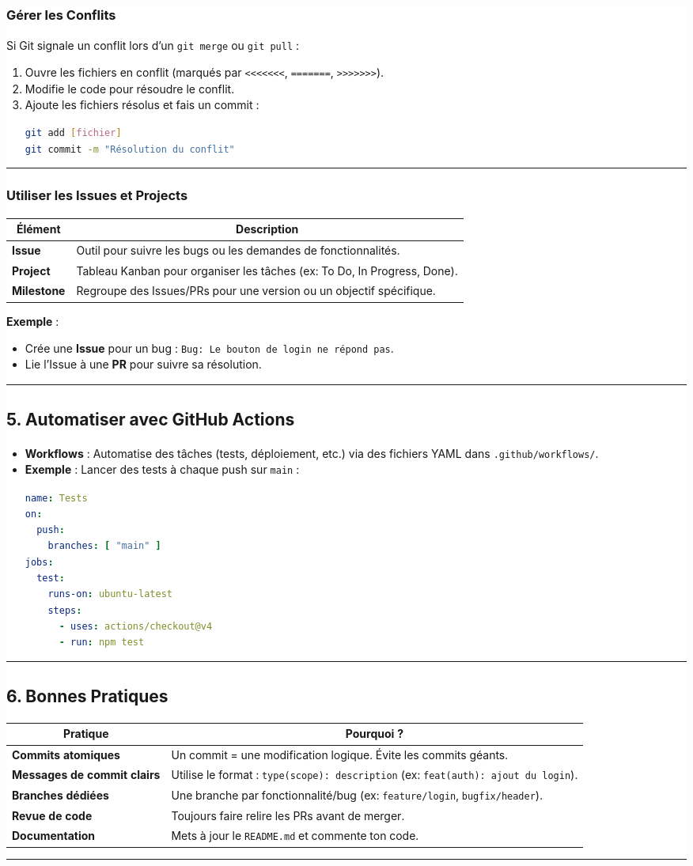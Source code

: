 ### **Gérer les Conflits**
Si Git signale un conflit lors d’un `git merge` ou `git pull` :
1. Ouvre les fichiers en conflit (marqués par `<<<<<<<`, `=======`, `>>>>>>>`).
2. Modifie le code pour résoudre le conflit.
3. Ajoute les fichiers résolus et fais un commit :
   ```bash
   git add [fichier]
   git commit -m "Résolution du conflit"
   ```

---

### **Utiliser les Issues et Projects**
| Élément               | Description                                                                                     |
|-----------------------|-------------------------------------------------------------------------------------------------|
| **Issue**             | Outil pour suivre les bugs ou les demandes de fonctionnalités.                                |
| **Project**           | Tableau Kanban pour organiser les tâches (ex: To Do, In Progress, Done).                      |
| **Milestone**         | Regroupe des Issues/PRs pour une version ou un objectif spécifique.                           |

**Exemple** :
- Crée une **Issue** pour un bug : `Bug: Le bouton de login ne répond pas`.
- Lie l’Issue à une **PR** pour suivre sa résolution.

---

## **5. Automatiser avec GitHub Actions**
- **Workflows** : Automatise des tâches (tests, déploiement, etc.) via des fichiers YAML dans `.github/workflows/`.
- **Exemple** : Lancer des tests à chaque push sur `main` :
  ```yaml
  name: Tests
  on:
    push:
      branches: [ "main" ]
  jobs:
    test:
      runs-on: ubuntu-latest
      steps:
        - uses: actions/checkout@v4
        - run: npm test
  ```

---

## **6. Bonnes Pratiques**
| Pratique                              | Pourquoi ?                                                                                     |
|---------------------------------------|-------------------------------------------------------------------------------------------------|
| **Commits atomiques**                 | Un commit = une modification logique. Évite les commits géants.                                |
| **Messages de commit clairs**         | Utilise le format : `type(scope): description` (ex: `feat(auth): ajout du login`).            |
| **Branches dédiées**                  | Une branche par fonctionnalité/bug (ex: `feature/login`, `bugfix/header`).                     |
| **Revue de code**                     | Toujours faire relire les PRs avant de merger.                                                |
| **Documentation**                     | Mets à jour le `README.md` et commente ton code.                                               |

---